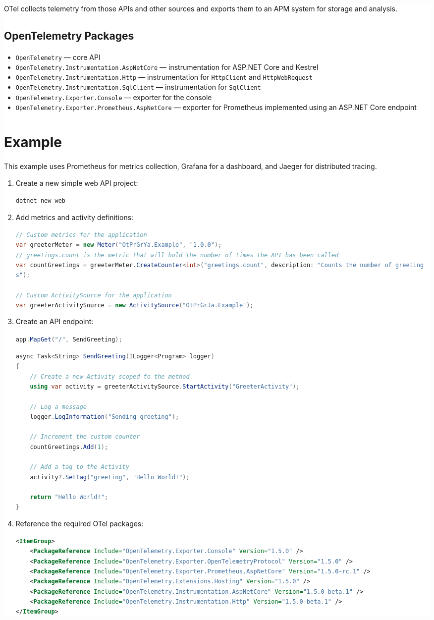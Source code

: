 OTel collects telemetry from those APIs and other sources and exports them to an APM system for storage and analysis.

## OpenTelemetry Packages
- `OpenTelemetry` — core API
- `OpenTelemetry.Instrumentation.AspNetCore` — instrumentation for ASP.NET Core and Kestrel
- `OpenTelemetry.Instrumentation.Http` — instrumentation for `HttpClient` and `HttpWebRequest`
- `OpenTelemetry.Instrumentation.SqlClient` — instrumentation for `SqlClient`
- `OpenTelemetry.Exporter.Console` — exporter for the console
- `OpenTelemetry.Exporter.Prometheus.AspNetCore` — exporter for Prometheus implemented using an ASP.NET Core endpoint

# Example
This example uses Prometheus for metrics collection, Grafana for a dashboard, and Jaeger for distributed tracing.

1. Create a new simple web API project:
    ```powershell
    dotnet new web
    ```
2. Add metrics and activity definitions:
    ```cs
    // Custom metrics for the application
    var greeterMeter = new Meter("OtPrGrYa.Example", "1.0.0");
    // greetings.count is the metric that will hold the number of times the API has been called
    var countGreetings = greeterMeter.CreateCounter<int>("greetings.count", description: "Counts the number of greetings");

    // Custom ActivitySource for the application
    var greeterActivitySource = new ActivitySource("OtPrGrJa.Example");
    ```
3. Create an API endpoint:
    ```cs
    app.MapGet("/", SendGreeting);
    ```
    ```cs
    async Task<String> SendGreeting(ILogger<Program> logger)
    {
        // Create a new Activity scoped to the method
        using var activity = greeterActivitySource.StartActivity("GreeterActivity");

        // Log a message
        logger.LogInformation("Sending greeting");

        // Increment the custom counter
        countGreetings.Add(1);

        // Add a tag to the Activity
        activity?.SetTag("greeting", "Hello World!");

        return "Hello World!";
    }
    ```
4. Reference the required OTel packages:
    ```xml
    <ItemGroup>
        <PackageReference Include="OpenTelemetry.Exporter.Console" Version="1.5.0" />
        <PackageReference Include="OpenTelemetry.Exporter.OpenTelemetryProtocol" Version="1.5.0" />
        <PackageReference Include="OpenTelemetry.Exporter.Prometheus.AspNetCore" Version="1.5.0-rc.1" />
        <PackageReference Include="OpenTelemetry.Extensions.Hosting" Version="1.5.0" />
        <PackageReference Include="OpenTelemetry.Instrumentation.AspNetCore" Version="1.5.0-beta.1" />
        <PackageReference Include="OpenTelemetry.Instrumentation.Http" Version="1.5.0-beta.1" />
    </ItemGroup>
    ```